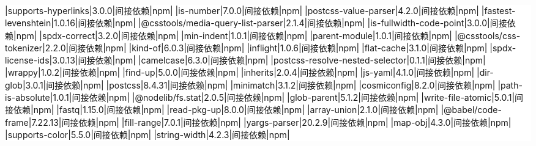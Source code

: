 |supports-hyperlinks|3.0.0|间接依赖|npm|
|is-number|7.0.0|间接依赖|npm|
|postcss-value-parser|4.2.0|间接依赖|npm|
|fastest-levenshtein|1.0.16|间接依赖|npm|
|@csstools/media-query-list-parser|2.1.4|间接依赖|npm|
|is-fullwidth-code-point|3.0.0|间接依赖|npm|
|spdx-correct|3.2.0|间接依赖|npm|
|min-indent|1.0.1|间接依赖|npm|
|parent-module|1.0.1|间接依赖|npm|
|@csstools/css-tokenizer|2.2.0|间接依赖|npm|
|kind-of|6.0.3|间接依赖|npm|
|inflight|1.0.6|间接依赖|npm|
|flat-cache|3.1.0|间接依赖|npm|
|spdx-license-ids|3.0.13|间接依赖|npm|
|camelcase|6.3.0|间接依赖|npm|
|postcss-resolve-nested-selector|0.1.1|间接依赖|npm|
|wrappy|1.0.2|间接依赖|npm|
|find-up|5.0.0|间接依赖|npm|
|inherits|2.0.4|间接依赖|npm|
|js-yaml|4.1.0|间接依赖|npm|
|dir-glob|3.0.1|间接依赖|npm|
|postcss|8.4.31|间接依赖|npm|
|minimatch|3.1.2|间接依赖|npm|
|cosmiconfig|8.2.0|间接依赖|npm|
|path-is-absolute|1.0.1|间接依赖|npm|
|@nodelib/fs.stat|2.0.5|间接依赖|npm|
|glob-parent|5.1.2|间接依赖|npm|
|write-file-atomic|5.0.1|间接依赖|npm|
|fastq|1.15.0|间接依赖|npm|
|read-pkg-up|8.0.0|间接依赖|npm|
|array-union|2.1.0|间接依赖|npm|
|@babel/code-frame|7.22.13|间接依赖|npm|
|fill-range|7.0.1|间接依赖|npm|
|yargs-parser|20.2.9|间接依赖|npm|
|map-obj|4.3.0|间接依赖|npm|
|supports-color|5.5.0|间接依赖|npm|
|string-width|4.2.3|间接依赖|npm|